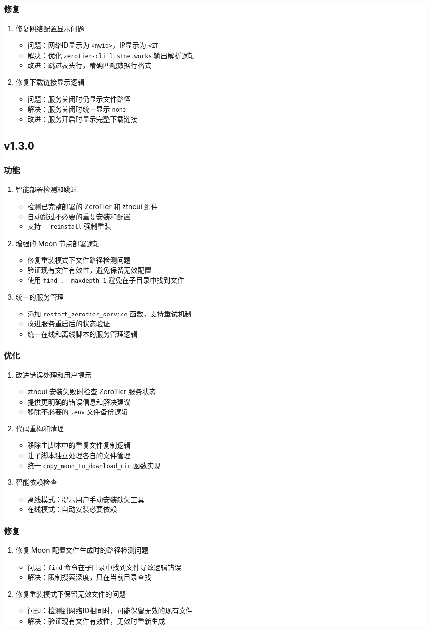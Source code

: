 ### 修复
1. 修复网络配置显示问题
   - 问题：网络ID显示为 `<nwid>`，IP显示为 `<ZT`
   - 解决：优化 `zerotier-cli listnetworks` 输出解析逻辑
   - 改进：跳过表头行，精确匹配数据行格式

2. 修复下载链接显示逻辑
   - 问题：服务关闭时仍显示文件路径
   - 解决：服务关闭时统一显示 `none`
   - 改进：服务开启时显示完整下载链接

## v1.3.0

### 功能
1. 智能部署检测和跳过
   - 检测已完整部署的 ZeroTier 和 ztncui 组件
   - 自动跳过不必要的重复安装和配置
   - 支持 `--reinstall` 强制重装

2. 增强的 Moon 节点部署逻辑
   - 修复重装模式下文件路径检测问题
   - 验证现有文件有效性，避免保留无效配置
   - 使用 `find . -maxdepth 1` 避免在子目录中找到文件

3. 统一的服务管理
   - 添加 `restart_zerotier_service` 函数，支持重试机制
   - 改进服务重启后的状态验证
   - 统一在线和离线脚本的服务管理逻辑

### 优化
1. 改进错误处理和用户提示
   - ztncui 安装失败时检查 ZeroTier 服务状态
   - 提供更明确的错误信息和解决建议
   - 移除不必要的 `.env` 文件备份逻辑

2. 代码重构和清理
   - 移除主脚本中的重复文件复制逻辑
   - 让子脚本独立处理各自的文件管理
   - 统一 `copy_moon_to_download_dir` 函数实现

3. 智能依赖检查
   - 离线模式：提示用户手动安装缺失工具
   - 在线模式：自动安装必要依赖

### 修复
1. 修复 Moon 配置文件生成时的路径检测问题
   - 问题：`find` 命令在子目录中找到文件导致逻辑错误
   - 解决：限制搜索深度，只在当前目录查找

2. 修复重装模式下保留无效文件的问题
   - 问题：检测到网络ID相同时，可能保留无效的现有文件
   - 解决：验证现有文件有效性，无效时重新生成
